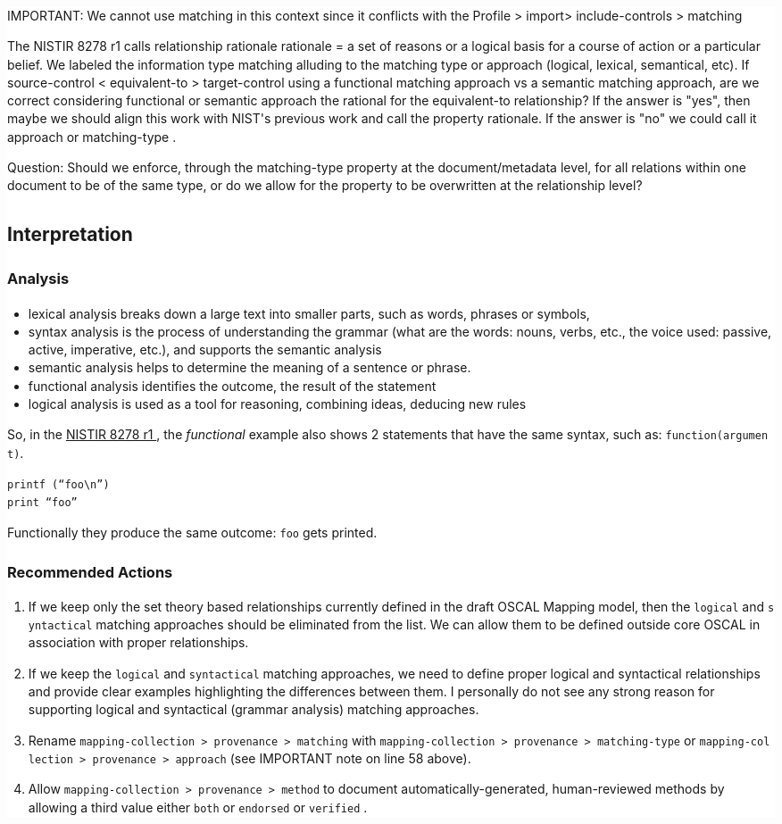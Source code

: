 IMPORTANT: We cannot use matching in this context since it conflicts with the Profile > import> include-controls > matching

The NISTIR 8278 r1 calls relationship rationale
rationale = a set of reasons or a logical basis for a course of action or a particular belief.
We labeled the information type  matching alluding to the matching type or approach (logical, lexical, semantical, etc).
If source-control < equivalent-to > target-control using a functional matching approach vs a semantic matching approach, are we correct considering functional or semantic approach the rational for the equivalent-to relationship? If the answer is "yes", then maybe we should align this work with NIST's previous work and call the property rationale. If the answer is "no" we could call it approach or matching-type .

Question: Should we enforce, through the matching-type property at the document/metadata level, for all relations within one document to be of the same type, or do we allow for the property to be overwritten at the relationship level?

## Interpretation

### Analysis

- lexical analysis breaks down a large text into smaller parts, such as words, phrases or symbols, 
- syntax analysis is the process of understanding the grammar (what are the words: nouns, verbs, etc., the voice used: passive, active, imperative, etc.), and supports the semantic analysis
- semantic analysis helps to determine the meaning of a sentence or phrase.
- functional analysis identifies the outcome, the result of the statement
- logical analysis is used as a tool for reasoning, combining ideas, deducing new rules

So, in the [NISTIR 8278 r1 ](https://nvlpubs.nist.gov/nistpubs/ir/2022/NIST.IR.8278r1.ipd.pdf), the _functional_ example also shows 2 statements that have the same syntax, such as: ```function(argument)```.

```
printf (“foo\n”)
print “foo”
```
Functionally they produce the same outcome: ```foo``` gets printed. 

### Recommended Actions

1) If we keep only the set theory based relationships currently defined in the draft OSCAL Mapping model, then the ```logical``` and ```syntactical``` matching approaches should be eliminated from the list. We can allow them to be defined outside core OSCAL in association with proper relationships. 
2) If we keep the ```logical``` and ```syntactical``` matching approaches, we need to define proper logical and syntactical relationships and provide clear examples highlighting the differences between them. I personally do not see any strong reason for supporting logical and syntactical (grammar analysis) matching approaches.

3) Rename ```mapping-collection > provenance > matching``` with ```mapping-collection > provenance > matching-type``` or ```mapping-collection > provenance > approach``` (see IMPORTANT note on line 58 above).

4) Allow ```mapping-collection > provenance > method``` to document automatically-generated, human-reviewed methods by allowing a third value either ```both``` or ```endorsed``` or ```verified``` .
